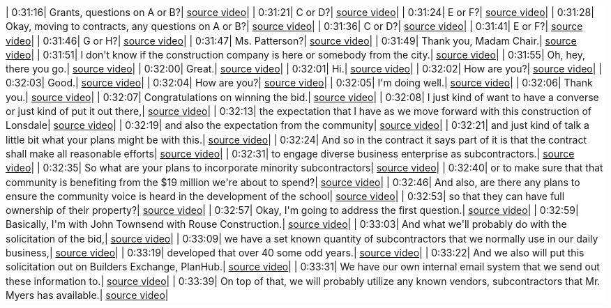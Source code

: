 | 0:31:16| Grants, questions on A or B?| [source video](https://archive.org/details/school-board-ws-4178-200708?start=1876)|
| 0:31:21| C or D?| [source video](https://archive.org/details/school-board-ws-4178-200708?start=1881)|
| 0:31:24| E or F?| [source video](https://archive.org/details/school-board-ws-4178-200708?start=1884)|
| 0:31:28| Okay, moving to contracts, any questions on A or B?| [source video](https://archive.org/details/school-board-ws-4178-200708?start=1888)|
| 0:31:36| C or D?| [source video](https://archive.org/details/school-board-ws-4178-200708?start=1896)|
| 0:31:41| E or F?| [source video](https://archive.org/details/school-board-ws-4178-200708?start=1901)|
| 0:31:46| G or H?| [source video](https://archive.org/details/school-board-ws-4178-200708?start=1906)|
| 0:31:47| Ms. Patterson?| [source video](https://archive.org/details/school-board-ws-4178-200708?start=1907)|
| 0:31:49| Thank you, Madam Chair.| [source video](https://archive.org/details/school-board-ws-4178-200708?start=1909)|
| 0:31:51| I don't know if the construction company is here or somebody from the city.| [source video](https://archive.org/details/school-board-ws-4178-200708?start=1911)|
| 0:31:55| Oh, hey, there you go.| [source video](https://archive.org/details/school-board-ws-4178-200708?start=1915)|
| 0:32:00| Great.| [source video](https://archive.org/details/school-board-ws-4178-200708?start=1920)|
| 0:32:01| Hi.| [source video](https://archive.org/details/school-board-ws-4178-200708?start=1921)|
| 0:32:02| How are you?| [source video](https://archive.org/details/school-board-ws-4178-200708?start=1922)|
| 0:32:03| Good.| [source video](https://archive.org/details/school-board-ws-4178-200708?start=1923)|
| 0:32:04| How are you?| [source video](https://archive.org/details/school-board-ws-4178-200708?start=1924)|
| 0:32:05| I'm doing well.| [source video](https://archive.org/details/school-board-ws-4178-200708?start=1925)|
| 0:32:06| Thank you.| [source video](https://archive.org/details/school-board-ws-4178-200708?start=1926)|
| 0:32:07| Congratulations on winning the bid.| [source video](https://archive.org/details/school-board-ws-4178-200708?start=1927)|
| 0:32:08| I just kind of want to have a converse or just kind of put it out there,| [source video](https://archive.org/details/school-board-ws-4178-200708?start=1928)|
| 0:32:13| the expectation that I have as we move forward with this construction of Lonsdale| [source video](https://archive.org/details/school-board-ws-4178-200708?start=1933)|
| 0:32:19| and also the expectation from the community| [source video](https://archive.org/details/school-board-ws-4178-200708?start=1939)|
| 0:32:21| and just kind of talk a little bit what your plans might be with this.| [source video](https://archive.org/details/school-board-ws-4178-200708?start=1941)|
| 0:32:24| And so in the contract it says part of it is that the contract shall make all reasonable efforts| [source video](https://archive.org/details/school-board-ws-4178-200708?start=1944)|
| 0:32:31| to engage diverse business enterprise as subcontractors.| [source video](https://archive.org/details/school-board-ws-4178-200708?start=1951)|
| 0:32:35| So what are your plans to incorporate minority subcontractors| [source video](https://archive.org/details/school-board-ws-4178-200708?start=1955)|
| 0:32:40| or to make sure that that community is benefiting from the $19 million we're about to spend?| [source video](https://archive.org/details/school-board-ws-4178-200708?start=1960)|
| 0:32:46| And also, are there any plans to ensure the community voice is heard in the development of the school| [source video](https://archive.org/details/school-board-ws-4178-200708?start=1966)|
| 0:32:53| so that they can have full ownership of their property?| [source video](https://archive.org/details/school-board-ws-4178-200708?start=1973)|
| 0:32:57| Okay, I'm going to address the first question.| [source video](https://archive.org/details/school-board-ws-4178-200708?start=1977)|
| 0:32:59| Basically, I'm with John Townsend with Rouse Construction.| [source video](https://archive.org/details/school-board-ws-4178-200708?start=1979)|
| 0:33:03| And what we'll probably do with the solicitation of the bid,| [source video](https://archive.org/details/school-board-ws-4178-200708?start=1983)|
| 0:33:09| we have a set known quantity of subcontractors that we normally use in our daily business,| [source video](https://archive.org/details/school-board-ws-4178-200708?start=1989)|
| 0:33:19| developed that over 40 some odd years.| [source video](https://archive.org/details/school-board-ws-4178-200708?start=1999)|
| 0:33:22| And we also will put this solicitation out on Builders Exchange, PlanHub.| [source video](https://archive.org/details/school-board-ws-4178-200708?start=2002)|
| 0:33:31| We have our own internal email system that we send out these information to.| [source video](https://archive.org/details/school-board-ws-4178-200708?start=2011)|
| 0:33:39| On top of that, we will probably utilize any known vendors, subcontractors that Mr. Myers has available.| [source video](https://archive.org/details/school-board-ws-4178-200708?start=2019)|